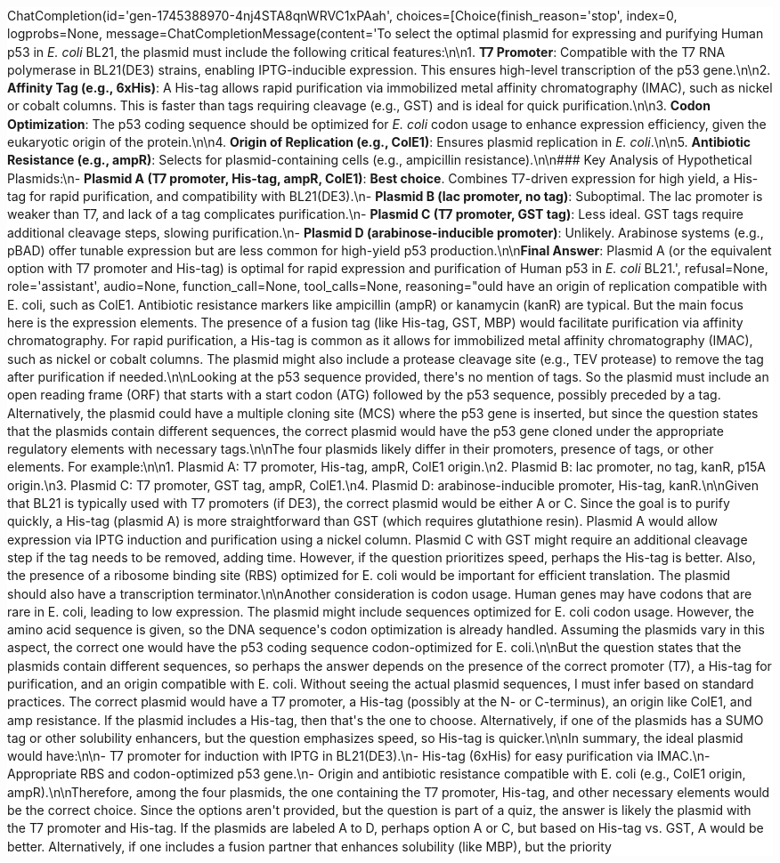 ChatCompletion(id='gen-1745388970-4nj4STA8qnWRVC1xPAah',
choices=[Choice(finish_reason='stop', index=0, logprobs=None, message=ChatCompletionMessage(content='To select the optimal plasmid for expressing and purifying Human p53 in *E. coli* BL21, the plasmid must include the following critical features:\n\n1. **T7 Promoter**: Compatible with the T7 RNA polymerase in BL21(DE3) strains, enabling IPTG-inducible expression. This ensures high-level transcription of the p53 gene.\n\n2. **Affinity Tag (e.g., 6xHis)**: A His-tag allows rapid purification via immobilized metal affinity chromatography (IMAC), such as nickel or cobalt columns. This is faster than tags requiring cleavage (e.g., GST) and is ideal for quick purification.\n\n3. **Codon Optimization**: The p53 coding sequence should be optimized for *E. coli* codon usage to enhance expression efficiency, given the eukaryotic origin of the protein.\n\n4. **Origin of Replication (e.g., ColE1)**: Ensures plasmid replication in *E. coli*.\n\n5. **Antibiotic Resistance (e.g., ampR)**: Selects for plasmid-containing cells (e.g., ampicillin resistance).\n\n### Key Analysis of Hypothetical Plasmids:\n- **Plasmid A (T7 promoter, His-tag, ampR, ColE1)**: **Best choice**. Combines T7-driven expression for high yield, a His-tag for rapid purification, and compatibility with BL21(DE3).\n- **Plasmid B (lac promoter, no tag)**: Suboptimal. The lac promoter is weaker than T7, and lack of a tag complicates purification.\n- **Plasmid C (T7 promoter, GST tag)**: Less ideal. GST tags require additional cleavage steps, slowing purification.\n- **Plasmid D (arabinose-inducible promoter)**: Unlikely. Arabinose systems (e.g., pBAD) offer tunable expression but are less common for high-yield p53 production.\n\n**Final Answer**: Plasmid A (or the equivalent option with T7 promoter and His-tag) is optimal for rapid expression and purification of Human p53 in *E. coli* BL21.', refusal=None, role='assistant', audio=None, function_call=None, tool_calls=None, reasoning="ould have an origin of replication compatible with E. coli, such as ColE1. Antibiotic resistance markers like ampicillin (ampR) or kanamycin (kanR) are typical. But the main focus here is the expression elements. The presence of a fusion tag (like His-tag, GST, MBP) would facilitate purification via affinity chromatography. For rapid purification, a His-tag is common as it allows for immobilized metal affinity chromatography (IMAC), such as nickel or cobalt columns. The plasmid might also include a protease cleavage site (e.g., TEV protease) to remove the tag after purification if needed.\n\nLooking at the p53 sequence provided, there's no mention of tags. So the plasmid must include an open reading frame (ORF) that starts with a start codon (ATG) followed by the p53 sequence, possibly preceded by a tag. Alternatively, the plasmid could have a multiple cloning site (MCS) where the p53 gene is inserted, but since the question states that the plasmids contain different sequences, the correct plasmid would have the p53 gene cloned under the appropriate regulatory elements with necessary tags.\n\nThe four plasmids likely differ in their promoters, presence of tags, or other elements. For example:\n\n1. Plasmid A: T7 promoter, His-tag, ampR, ColE1 origin.\n2. Plasmid B: lac promoter, no tag, kanR, p15A origin.\n3. Plasmid C: T7 promoter, GST tag, ampR, ColE1.\n4. Plasmid D: arabinose-inducible promoter, His-tag, kanR.\n\nGiven that BL21 is typically used with T7 promoters (if DE3), the correct plasmid would be either A or C. Since the goal is to purify quickly, a His-tag (plasmid A) is more straightforward than GST (which requires glutathione resin). Plasmid A would allow expression via IPTG induction and purification using a nickel column. Plasmid C with GST might require an additional cleavage step if the tag needs to be removed, adding time. However, if the question prioritizes speed, perhaps the His-tag is better. Also, the presence of a ribosome binding site (RBS) optimized for E. coli would be important for efficient translation. The plasmid should also have a transcription terminator.\n\nAnother consideration is codon usage. Human genes may have codons that are rare in E. coli, leading to low expression. The plasmid might include sequences optimized for E. coli codon usage. However, the amino acid sequence is given, so the DNA sequence's codon optimization is already handled. Assuming the plasmids vary in this aspect, the correct one would have the p53 coding sequence codon-optimized for E. coli.\n\nBut the question states that the plasmids contain different sequences, so perhaps the answer depends on the presence of the correct promoter (T7), a His-tag for purification, and an origin compatible with E. coli. Without seeing the actual plasmid sequences, I must infer based on standard practices. The correct plasmid would have a T7 promoter, a His-tag (possibly at the N- or C-terminus), an origin like ColE1, and amp resistance. If the plasmid includes a His-tag, then that's the one to choose. Alternatively, if one of the plasmids has a SUMO tag or other solubility enhancers, but the question emphasizes speed, so His-tag is quicker.\n\nIn summary, the ideal plasmid would have:\n\n- T7 promoter for induction with IPTG in BL21(DE3).\n- His-tag (6xHis) for easy purification via IMAC.\n- Appropriate RBS and codon-optimized p53 gene.\n- Origin and antibiotic resistance compatible with E. coli (e.g., ColE1 origin, ampR).\n\nTherefore, among the four plasmids, the one containing the T7 promoter, His-tag, and other necessary elements would be the correct choice. Since the options aren't provided, but the question is part of a quiz, the answer is likely the plasmid with the T7 promoter and His-tag. If the plasmids are labeled A to D, perhaps option A or C, but based on His-tag vs. GST, A would be better. Alternatively, if one includes a fusion partner that enhances solubility (like MBP), but the priority